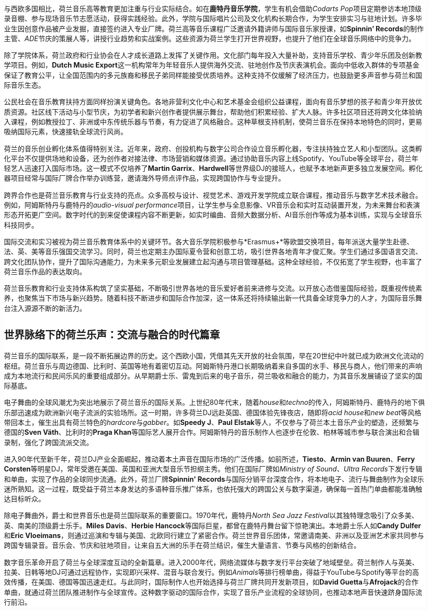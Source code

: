与西欧多国相比，荷兰音乐高等教育更加注重与行业实际结合。如在**鹿特丹音乐学院**，学生有机会借助*Codarts
Pop*项目定期参访本地顶级录音棚、参与现场音乐节志愿活动，获得实践经验。此外，学院与国际唱片公司及文化机构长期合作，为学生安排实习与驻地计划。许多毕业生因创意作品被产业发掘，直接签约进入专业厂牌。荷兰高等音乐课程广泛邀请外籍讲师与国际音乐家授课，如**Spinnin’
Records**的制作主管、*ADE*节庆的策展人等，讲授行业趋势和实战案例。这些资源为荷兰学生打开世界视野，也提升了他们在全球音乐网络中的竞争力。

除了学院体系，荷兰政府和行业协会在人才成长道路上发挥了关键作用。文化部门每年投入大量补助，支持音乐学校、青少年乐团及创新教学项目。例如，**Dutch
Music
Export**这一机构常年为年轻音乐人提供海外交流、驻地创作及节庆表演机会。面向中低收入群体的专项基金保证了教育公平，让全国范围内的多元族裔和移民子弟同样能接受优质培养。这种支持不仅缓解了经济压力，也鼓励更多声音参与荷兰和国际音乐生态。

公民社会在音乐教育扶持方面同样扮演关键角色。各地非营利文化中心和艺术基金会组织公益课程，面向有音乐梦想的孩子和青少年开放优质资源。社区线下活动与小型节庆，为初学者和新兴创作者提供展示舞台，帮助他们积累经验、扩大人脉。许多社区项目还将跨文化体验纳入课程，例如教授拉丁、非洲或中东传统乐器与节奏，有力促进了风格融合。这种草根支持机制，使荷兰音乐在保持本地特色的同时，更易吸纳国际元素，快速接轨全球流行风尚。

荷兰的音乐创业孵化体系值得特别关注。近年来，政府、创投机构与数字公司合作设立音乐孵化器，专注扶持独立艺人和小型团队。这类孵化平台不仅提供场地和设备，还为创作者对接法律、市场营销和媒体资源。通过协助音乐内容上线Spotify、YouTube等全球平台，荷兰年轻艺人迅速打入国际市场。这一模式不仅培养了**Martin
Garrix**、**Hardwell**等世界级DJ的接班人，也赋予本地新声更多独立发展空间。孵化器项目经常与国际厂牌合作举办训练营，邀请海外导师点评作品，实现跨国协作与专业提升。

跨界合作也是荷兰音乐教育与行业支持的亮点。众多高校与设计、视觉艺术、游戏开发学院成立联合课程，推动音乐与数字艺术技术融合。例如，阿姆斯特丹与鹿特丹的*audio-visual
performance*项目，让学生参与全息影像、VR音乐会和实时互动装置开发，为未来舞台和表演形态开拓更广空间。数字时代的到来促使课程内容不断更新，如实时编曲、音频大数据分析、AI音乐创作等成为基本训练，实现与全球音乐科技同步。

国际交流和实习被视为荷兰音乐教育体系中的关键环节。各大音乐学院积极参与*Erasmus+*等欧盟交换项目，每年派送大量学生赴德、法、英、美等音乐强国交流学习。同时，荷兰也定期主办国际夏令营和创意工坊，吸引世界各地青年才俊汇聚。学生们通过多国语言交流、跨文化团队协作，提升了国际沟通能力，为未来多元职业发展建立起沟通与项目管理基础。这种全球经验，不仅拓宽了学生视野，也丰富了荷兰音乐作品的表达取向。

荷兰音乐教育和行业支持体系构筑了坚实基础，不断吸引世界各地的音乐爱好者前来进修与交流。以开放心态借鉴国际经验，既重视传统素养，也聚焦当下市场与新兴趋势。随着科技不断进步和国际合作加深，这一体系还将持续输出新一代具备全球竞争力的人才，为国际音乐舞台注入源源不断的新活力。

## 世界脉络下的荷兰乐声：交流与融合的时代篇章

荷兰音乐的国际联系，是一段不断拓展边界的历史。这个西欧小国，凭借其先天开放的社会氛围，早在20世纪中叶就已成为欧洲文化流动的枢纽。荷兰音乐与周边德国、比利时、英国等地有着密切互动。阿姆斯特丹港口长期吸纳着来自多国的水手、移民与商人，他们带来的声响成为本地流行和民间乐风的重要组成部分。从早期爵士乐、雷鬼到后来的电子音乐，荷兰吸收和融合的能力，为其音乐发展铺设了坚实的国际基底。

电子舞曲的全球风潮尤为突出地展示了荷兰音乐的国际关系。上世纪80年代末，随着*house*和*techno*的传入，阿姆斯特丹、鹿特丹的地下俱乐部迅速成为欧洲新兴电子流派的实验场所。这一时期，许多荷兰DJ远赴英国、德国体验先锋夜店，随即将*acid
house*和*new beat*等风格带回本土，催生出具有荷兰特色的*hardcore*与*gabber*。如**Speedy J**、**Paul
Elstak**等人，不仅参与了荷兰本土音乐产业的塑造，还频繁与德国的**Sven Väth**、比利时的**Praga
Khan**等国际艺人展开合作。阿姆斯特丹的音乐制作人也逐步在伦敦、柏林等城市参与联合演出和合辑录制，强化了跨国流派交流。

进入90年代至新千年，荷兰DJ产业全面崛起，推动着本土声音在国际市场的广泛传播。如前所述，**Tiesto**、**Armin
van Buuren**、**Ferry
Corsten**等明星DJ，常年受邀在美国、英国和亚洲大型音乐节担纲主秀。他们在国际厂牌如*Ministry of
Sound*、*Ultra Records*下发行专辑和单曲，实现了作品的全球同步流通。此外，荷兰厂牌**Spinnin'
Records**与国际分销平台深度合作，将本地电子、流行与舞曲制作为全球乐迷所熟知。这一过程，既受益于荷兰本身发达的多语种音乐推广体系，也依托强大的跨国公关与数字渠道，确保每一首热门单曲都能准确触达目标听众。

除电子舞曲外，爵士和世界音乐也是荷兰国际联系的重要窗口。1970年代，鹿特丹*North Sea Jazz
Festival*以其独特理念吸引了众多美、英、南美的顶级爵士乐手。**Miles Davis**、**Herbie
Hancock**等国际巨星，都曾在鹿特丹舞台留下惊艳演出。本地爵士乐人如**Candy Dulfer**和**Eric
Vloeimans**，则通过巡演和专辑与美国、北欧同行建立了紧密合作。荷兰世界音乐团体，常邀请南美、非洲以及亚洲艺术家共同参与跨国专辑录音。音乐会、节庆和驻地项目，让来自五大洲的乐手在荷兰结识，催生大量语言、节奏与风格的创新结合。

数字音乐革命开启了荷兰与全球深度互动的全新篇章。进入2000年代，网络流媒体与数字发行平台突破了地域壁垒。荷兰制作人与英美、拉美、日韩等地DJ可通过远程协作，实现即兴采样、混音与联合发行。例如*Animals*等排行榜单曲，得益于YouTube与Spotify等平台的高效传播，在美国、德国等国迅速走红。与此同时，国际制作人也开始选择与荷兰厂牌共同开发新项目，如**David
Guetta**与**Afrojack**的合作单曲，就通过荷兰团队推进制作与全球宣传。这种数字驱动的国际合作，实现了音乐产业流程的全球协同，也推动本地声音快速跻身国际流行前沿。
